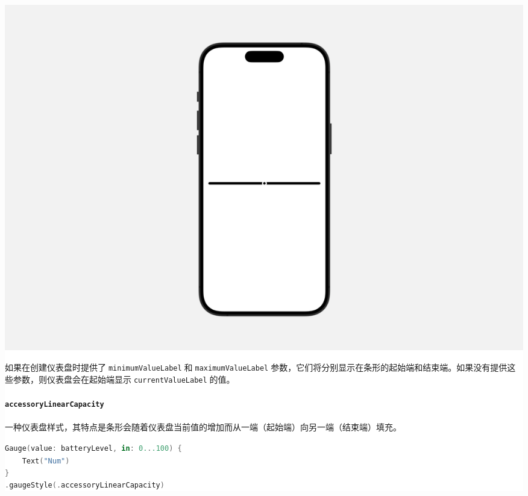 ![GaugeStyleAccessoryLinear](../images/GaugeStyleAccessoryLinear.png)

如果在创建仪表盘时提供了 `minimumValueLabel` 和 `maximumValueLabel` 参数，它们将分别显示在条形的起始端和结束端。如果没有提供这些参数，则仪表盘会在起始端显示 `currentValueLabel` 的值。


#### `accessoryLinearCapacity`

一种仪表盘样式，其特点是条形会随着仪表盘当前值的增加而从一端（起始端）向另一端（结束端）填充。

```swift
Gauge(value: batteryLevel, in: 0...100) {
    Text("Num")
}
.gaugeStyle(.accessoryLinearCapacity)
```
